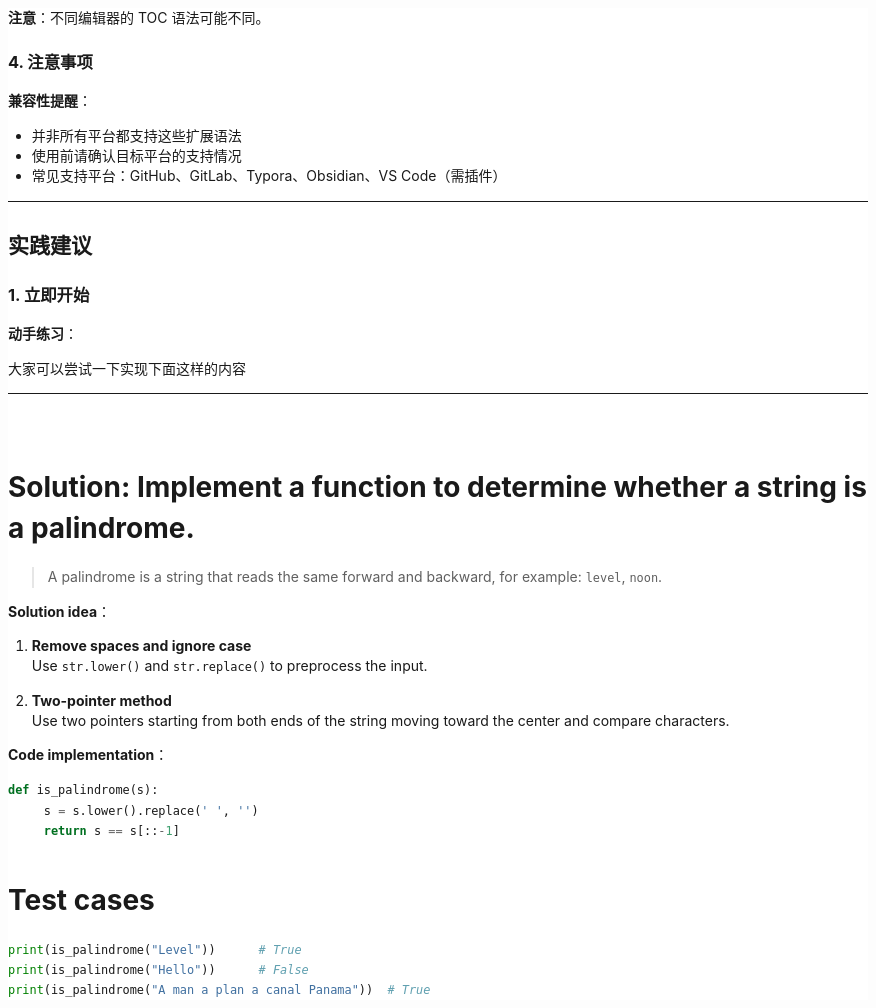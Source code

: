 **注意**：不同编辑器的 TOC 语法可能不同。

### 4. 注意事项

**兼容性提醒**：

- 并非所有平台都支持这些扩展语法
- 使用前请确认目标平台的支持情况
- 常见支持平台：GitHub、GitLab、Typora、Obsidian、VS Code（需插件）

---

## 实践建议

### 1. 立即开始

**动手练习**：


大家可以尝试一下实现下面这样的内容


---

<br/>

# **Solution: Implement a function to determine whether a string is a palindrome.**

> A palindrome is a string that reads the same forward and backward, for example: `level`, `noon`.

**Solution idea**：

1. **Remove spaces and ignore case**  
    Use `str.lower()` and `str.replace()` to preprocess the input.

2. **Two-pointer method**  
    Use two pointers starting from both ends of the string moving toward the center and compare characters.

**Code implementation**：

```python
def is_palindrome(s):
     s = s.lower().replace(' ', '')
     return s == s[::-1]
```

# Test cases

```python
print(is_palindrome("Level"))      # True
print(is_palindrome("Hello"))      # False
print(is_palindrome("A man a plan a canal Panama"))  # True
```


[^1]: 这是第一个脚注的内容。
[^note]: 这是一个命名脚注。
[^1]: 这是第一个脚注的内容。
[^note]: 这是一个命名脚注。